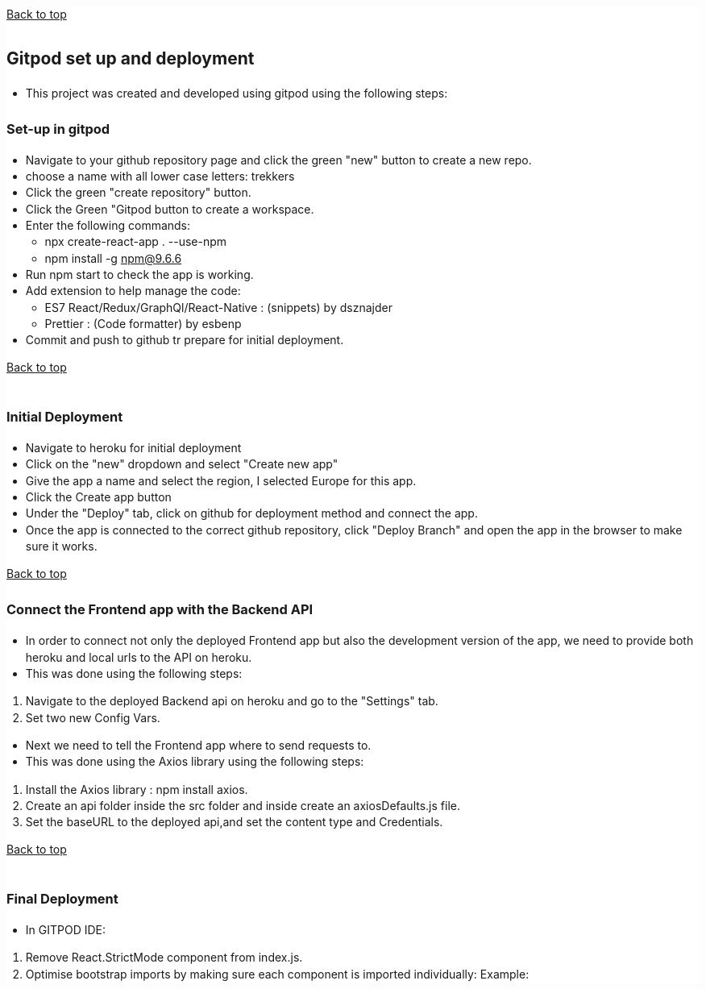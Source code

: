 [Back to top](#contents)


## **Gitpod set up and deployment**
- This project was created and developed using gitpod using the following steps: 
### Set-up in gitpod
   - Navigate to your github repository page and click the green "new" button to create a new repo.
   - choose a name with all lower case letters: trekkers
   - Click the green "create repository" button.
   - Click the Green "Gitpod button to create a workspace.
   - Enter the following commands:
      - npx create-react-app . --use-npm
      - npm install -g npm@9.6.6
   - Run npm start to check the app is working.
   - Add extension to help manage the code:
      - ES7 React/Redux/GraphQl/React-Native : (snippets) by dsznajder
      - Prettier : (Code formatter) by esbenp
   - Commit  and push to github tr prepare for initial deployment.

[Back to top](#contents)
#
### Initial Deployment
- Navigate to heroku for initial deployment
- Click on the "new" dropdown and select "Create new app"
- Give the app a name and select the region, I selected Europe for this app. 
- Click the Create app button 
- Under the "Deploy" tab, click on github for deployment method and connect the app.
- Once the app  is connected to the correct github repository, click "Deploy Branch" and open the app in the browser to make sure it works.

[Back to top](#contents)

### Connect the Frontend app with the Backend API
- In order to connect not only the deployed Frontend app but also the development version of the app, we need to provide both heroku and local urls to the API on heroku.
- This was done using the following steps: 
1. Navigate to the deployed Backend api on heroku and go to the "Settings" tab.
2. Set two new Config Vars.
- Next we need to tell the Frontend app where to send requests to.
- This was done using the Axios library using the following steps: 
1. Install the Axios library : npm install axios.
2. Create an api folder inside the src folder and inside create an axiosDefaults.js file. 
3. Set the baseURL to the deployed api,and set the content type and Credentials.

[Back to top](#contents)
#
### Final Deployment
- In GITPOD IDE:

1. Remove React.StrictMode component from index.js.
2. Optimise bootstrap imports by making sure each component is imported individually:
Example:
